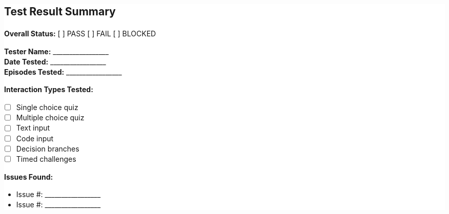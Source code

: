 ## Test Result Summary
**Overall Status:** [ ] PASS  [ ] FAIL  [ ] BLOCKED

**Tester Name:** _________________  
**Date Tested:** _________________  
**Episodes Tested:** _________________

**Interaction Types Tested:**
- [ ] Single choice quiz
- [ ] Multiple choice quiz  
- [ ] Text input
- [ ] Code input
- [ ] Decision branches
- [ ] Timed challenges

**Issues Found:** 
- Issue #: _________________
- Issue #: _________________